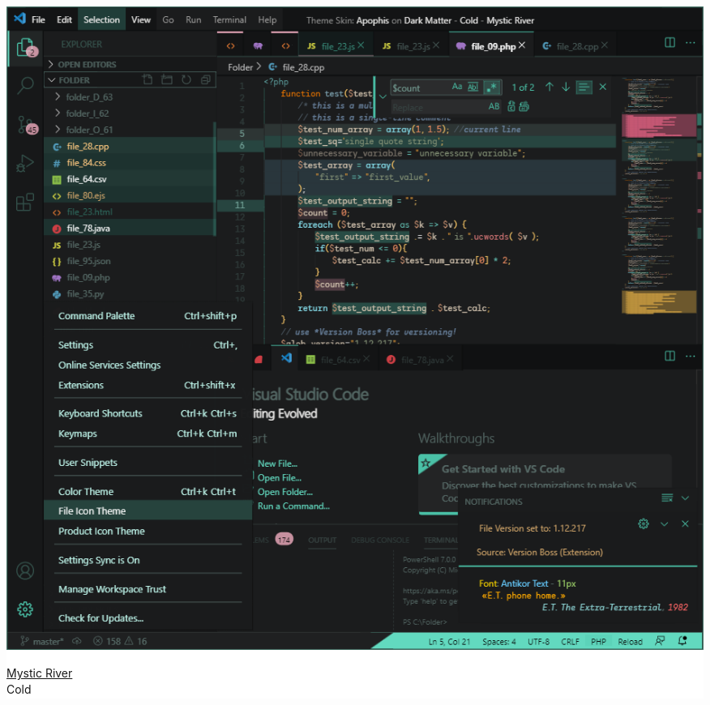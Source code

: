 [![Apophis Dark Matter - Cold - Mystic River](./_gfx/apophis-dark-matter-cold-mystic-river-preview.png)](./_gfx/apophis-dark-matter-cold-mystic-river-preview.png)

[Mystic River](./_gfx/apophis-dark-matter-cold-mystic-river-preview.png) <br>Cold
</td>
<td align="center" valign="top" >
